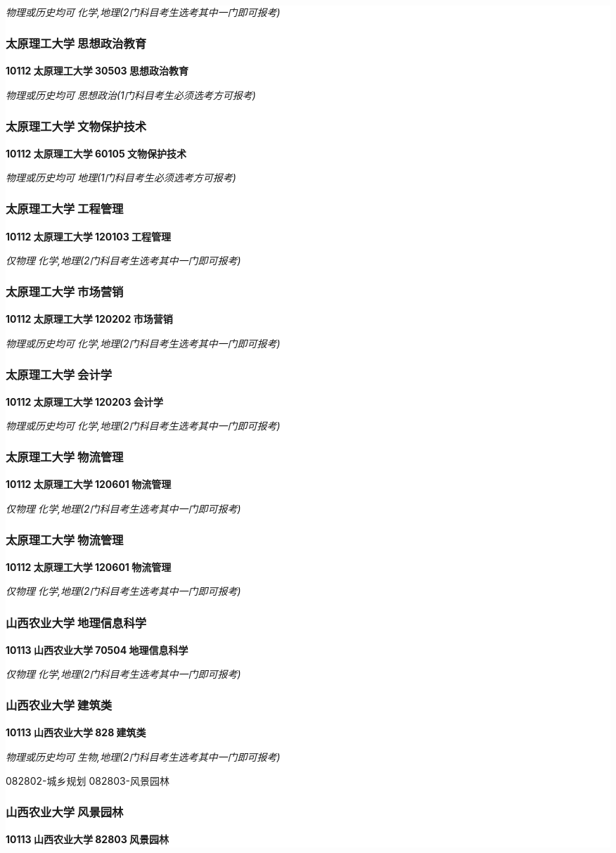 _物理或历史均可 化学,地理(2门科目考生选考其中一门即可报考)_


### 太原理工大学 思想政治教育
**10112 太原理工大学 30503 思想政治教育**

_物理或历史均可 思想政治(1门科目考生必须选考方可报考)_


### 太原理工大学 文物保护技术
**10112 太原理工大学 60105 文物保护技术**

_物理或历史均可 地理(1门科目考生必须选考方可报考)_


### 太原理工大学 工程管理
**10112 太原理工大学 120103 工程管理**

_仅物理 化学,地理(2门科目考生选考其中一门即可报考)_


### 太原理工大学 市场营销
**10112 太原理工大学 120202 市场营销**

_物理或历史均可 化学,地理(2门科目考生选考其中一门即可报考)_


### 太原理工大学 会计学
**10112 太原理工大学 120203 会计学**

_物理或历史均可 化学,地理(2门科目考生选考其中一门即可报考)_


### 太原理工大学 物流管理
**10112 太原理工大学 120601 物流管理**

_仅物理 化学,地理(2门科目考生选考其中一门即可报考)_


### 太原理工大学 物流管理
**10112 太原理工大学 120601 物流管理**

_仅物理 化学,地理(2门科目考生选考其中一门即可报考)_


### 山西农业大学 地理信息科学
**10113 山西农业大学 70504 地理信息科学**

_仅物理 化学,地理(2门科目考生选考其中一门即可报考)_


### 山西农业大学 建筑类
**10113 山西农业大学 828 建筑类**

_物理或历史均可 生物,地理(2门科目考生选考其中一门即可报考)_

082802-城乡规划
082803-风景园林
### 山西农业大学 风景园林
**10113 山西农业大学 82803 风景园林**
